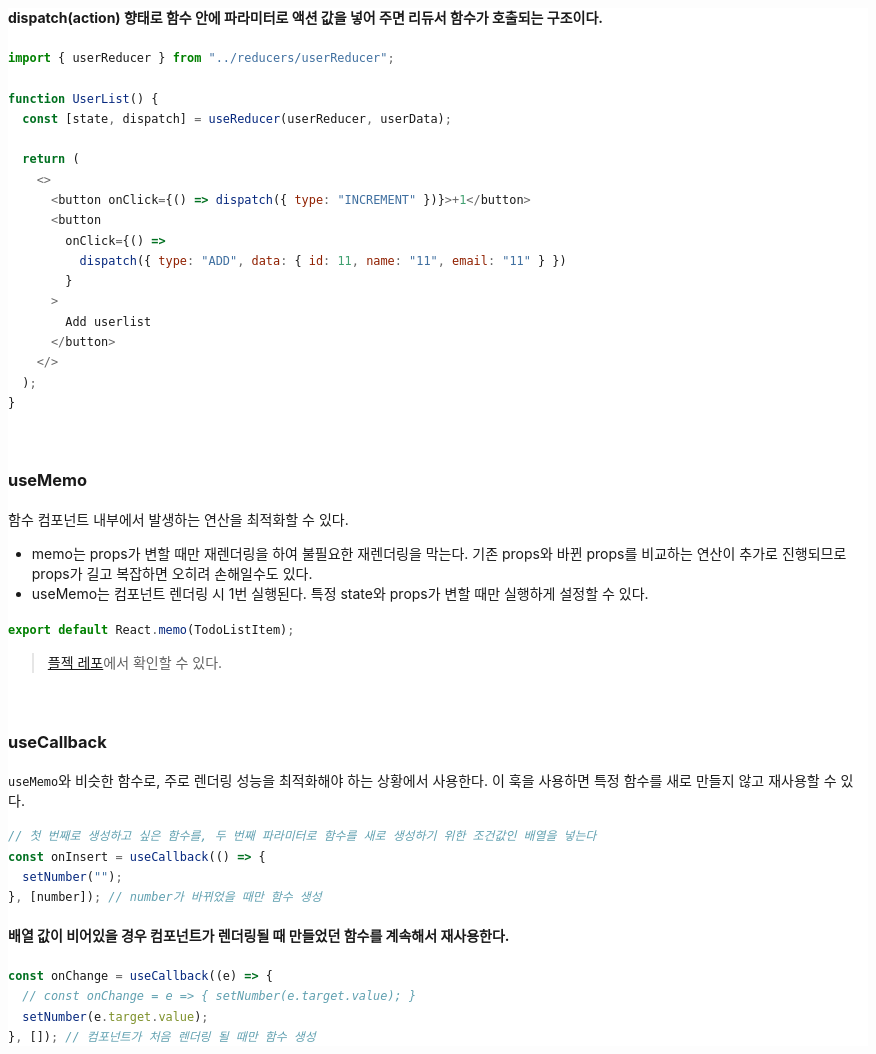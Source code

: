 #### dispatch(action) 향태로 함수 안에 파라미터로 액션 값을 넣어 주면 리듀서 함수가 호출되는 구조이다.

```js
import { userReducer } from "../reducers/userReducer";

function UserList() {
  const [state, dispatch] = useReducer(userReducer, userData);

  return (
    <>
      <button onClick={() => dispatch({ type: "INCREMENT" })}>+1</button>
      <button
        onClick={() =>
          dispatch({ type: "ADD", data: { id: 11, name: "11", email: "11" } })
        }
      >
        Add userlist
      </button>
    </>
  );
}
```

<br/>

### useMemo

함수 컴포넌트 내부에서 발생하는 연산을 최적화할 수 있다.

- memo는 props가 변할 때만 재렌더링을 하여 불필요한 재렌더링을 막는다. 기존 props와 바뀐 props를 비교하는 연산이 추가로 진행되므로 props가 길고 복잡하면 오히려 손해일수도 있다.
- useMemo는 컴포넌트 렌더링 시 1번 실행된다. 특정 state와 props가 변할 때만 실행하게 설정할 수 있다.

```js
export default React.memo(TodoListItem);
```

> [플젝 레포](https://github.com/boyon99/react_todo-app)에서 확인할 수 있다.

<br/>

### useCallback

`useMemo`와 비슷한 함수로, 주로 렌더링 성능을 최적화해야 하는 상황에서 사용한다. 이 훅을 사용하면 특정 함수를 새로 만들지 않고 재사용할 수 있다.

```js
// 첫 번째로 생성하고 싶은 함수를, 두 번째 파라미터로 함수를 새로 생성하기 위한 조건값인 배열을 넣는다
const onInsert = useCallback(() => {
  setNumber("");
}, [number]); // number가 바뀌었을 때만 함수 생성
```

#### 배열 값이 비어있을 경우 컴포넌트가 렌더링될 때 만들었던 함수를 계속해서 재사용한다.

```js
const onChange = useCallback((e) => {
  // const onChange = e => { setNumber(e.target.value); }
  setNumber(e.target.value);
}, []); // 컴포넌트가 처음 렌더링 될 때만 함수 생성
```
